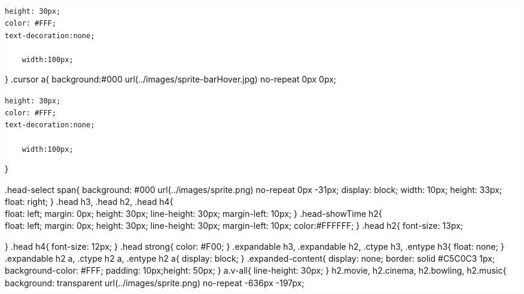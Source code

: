     height: 30px;
    color: #FFF;
	text-decoration:none;

		width:100px;
}
.cursor a{
	background:#000 url(../images/sprite-barHover.jpg) no-repeat 0px 0px;
	  
    height: 30px;
    color: #FFF;
	text-decoration:none;

		width:100px;
}
		

.head-select span{
    background: #000 url(../images/sprite.png) no-repeat 0px -31px;
    display: block;
    width: 10px;
    height: 33px;
    float: right;
}
.head h3, .head h2, .head h4{    
    float: left;
    margin: 0px;
    height: 30px;
    line-height: 30px;
    margin-left: 10px;
}
.head-showTime h2{    
    float: left;
    margin: 0px;
    height: 30px;
    line-height: 30px;
    margin-left: 10px;
	color:#FFFFFF;
}
.head h2{
    font-size: 13px;

}
.head h4{
    font-size: 12px;
}
.head strong{
    color: #F00;
}
.expandable h3, .expandable h2, .ctype h3, .entype h3{
    float: none;
}
.expandable h2 a, .ctype h2 a, .entype h2 a{
    display: block;
}
.expanded-content{
    display: none;
    border: solid #C5C0C3 1px;
    background-color: #FFF;
    padding: 10px;height: 50px;
}
a.v-all{
    line-height: 30px;
}
h2.movie, h2.cinema, h2.bowling, h2.music{
    background: transparent url(../images/sprite.png) no-repeat -636px -197px;